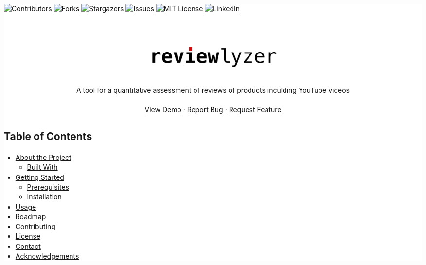 







[![Contributors][contributors-shield]][contributors-url]
[![Forks][forks-shield]][forks-url]
[![Stargazers][stars-shield]][stars-url]
[![Issues][issues-shield]][issues-url]
[![MIT License][license-shield]][license-url]
[![LinkedIn][linkedin-shield]][linkedin-url]




<br />
<p align="center">
  <a href="https://github.com/inotin/reviewlyzer">
    <img src="images/logo.png" alt="Logo" height="80">
  </a>

  <p align="center">
    A tool for a quantitative assessment of reviews of products inculding YouTube videos
    <br />
    <br />
    <a href="https://github.com/inotin/reviewlyzer">View Demo</a>
    ·
    <a href="https://github.com/inotin/reviewlyzer/issues">Report Bug</a>
    ·
    <a href="https://github.com/inotin/reviewlyzer/issues">Request Feature</a>
  </p>
</p>




## Table of Contents

* [About the Project](#about-the-project)
  * [Built With](#built-with)
* [Getting Started](#getting-started)
  * [Prerequisites](#prerequisites)
  * [Installation](#installation)
* [Usage](#usage)
* [Roadmap](#roadmap)
* [Contributing](#contributing)
* [License](#license)
* [Contact](#contact)
* [Acknowledgements](#acknowledgements)


[contributors-shield]: https://img.shields.io/github/contributors/inotin/reviewlyzer.svg?style=flat-square
[contributors-url]: https://github.com/inotin/reviewlyzer/graphs/contributors
[forks-shield]: https://img.shields.io/github/forks/inotin/reviewlyzer.svg?style=flat-square
[forks-url]: https://github.com/inotin/reviewlyzer/network/members
[stars-shield]: https://img.shields.io/github/stars/inotin/reviewlyzer.svg?style=flat-square
[stars-url]: https://github.com/inotin/reviewlyzer/stargazers
[issues-shield]: https://img.shields.io/github/issues/inotin/reviewlyzer.svg?style=flat-square
[issues-url]: https://github.com/inotin/reviewlyzer/issues
[license-shield]: https://img.shields.io/github/license/inotin/reviewlyzer.svg?style=flat-square
[license-url]: https://github.com/inotin/reviewlyzer/blob/master/LICENSE.txt
[linkedin-shield]: https://img.shields.io/badge/-LinkedIn-black.svg?style=flat-square&logo=linkedin&colorB=555
[linkedin-url]: https://www.linkedin.com/in/inotin/
[product-screenshot]: images/screenshot.png